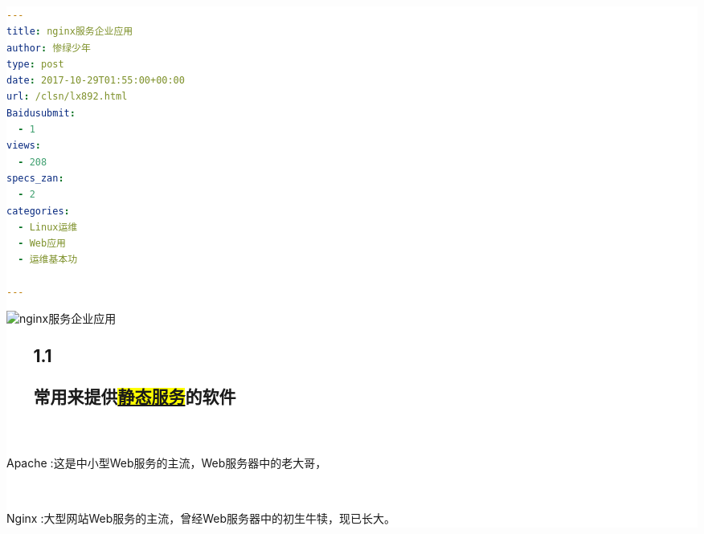 ```yaml
---
title: nginx服务企业应用
author: 惨绿少年
type: post
date: 2017-10-29T01:55:00+00:00
url: /clsn/lx892.html
Baidusubmit:
  - 1
views:
  - 208
specs_zan:
  - 2
categories:
  - Linux运维
  - Web应用
  - 运维基本功

---
```

<img data-original="/wp-content/uploads/2018/03/nginx-300x61.png" src="/wp-content/themes/clsn-003/img/blank.gif" alt="nginx服务企业应用" alt="" />

<h2 style="margin-top: 8.15pt; margin-right: 0cm; margin-bottom: 8.15pt; margin-left: 25.1pt; mso-list: l14 level2 lfo4;">
  <span id="11"><a name="_Toc496797994"></a><a name="_Toc496384583"></a>
  
  <span lang="EN-US">1.1 </span>
  
  <span style="font-family: '微软雅黑',sans-serif; mso-ascii-font-family: 'Courier New'; mso-hansi-font-family: 'Courier New';">常用来提供<span style="text-decoration: underline;"><span style="background: yellow; mso-highlight: yellow;">静态服务</span></span>的软件</span></span>
</h2>

<p class="MsoListParagraph" style="margin-left: 28.1pt; text-indent: -21.0pt; mso-list: l7 level1 lfo10;">
  <span style="font-family: Wingdings; mso-fareast-font-family: Wingdings; mso-bidi-font-family: Wingdings;" lang="EN-US"><span style="font-variant-numeric: normal; font-stretch: normal; font-size: 7pt; line-height: normal; font-family: 'Times New Roman';">  </span></span>
  
  <span lang="EN-US">Apache :</span><span style="font-family: '微软雅黑',sans-serif; mso-ascii-font-family: 'Courier New'; mso-hansi-font-family: 'Courier New';">这是中小型</span><span lang="EN-US">Web</span><span style="font-family: '微软雅黑',sans-serif; mso-ascii-font-family: 'Courier New'; mso-hansi-font-family: 'Courier New';">服务的主流，</span><span lang="EN-US">Web</span><span style="font-family: '微软雅黑',sans-serif; mso-ascii-font-family: 'Courier New'; mso-hansi-font-family: 'Courier New';">服务器中的老大哥，</span>
</p>

<p class="MsoListParagraph" style="margin-left: 28.1pt; text-indent: -21.0pt; mso-list: l7 level1 lfo10;">
  <span style="font-family: Wingdings; mso-fareast-font-family: Wingdings; mso-bidi-font-family: Wingdings;" lang="EN-US"><span style="font-variant-numeric: normal; font-stretch: normal; font-size: 7pt; line-height: normal; font-family: 'Times New Roman';">  </span></span>
  
  <span lang="EN-US">Nginx :</span><span style="font-family: '微软雅黑',sans-serif; mso-ascii-font-family: 'Courier New'; mso-hansi-font-family: 'Courier New';">大型网站</span><span lang="EN-US">Web</span><span style="font-family: '微软雅黑',sans-serif; mso-ascii-font-family: 'Courier New'; mso-hansi-font-family: 'Courier New';">服务的主流，曾经</span><span lang="EN-US">Web</span><span style="font-family: '微软雅黑',sans-serif; mso-ascii-font-family: 'Courier New'; mso-hansi-font-family: 'Courier New';">服务器中的初生牛犊，现已长大。</span>
</p>
